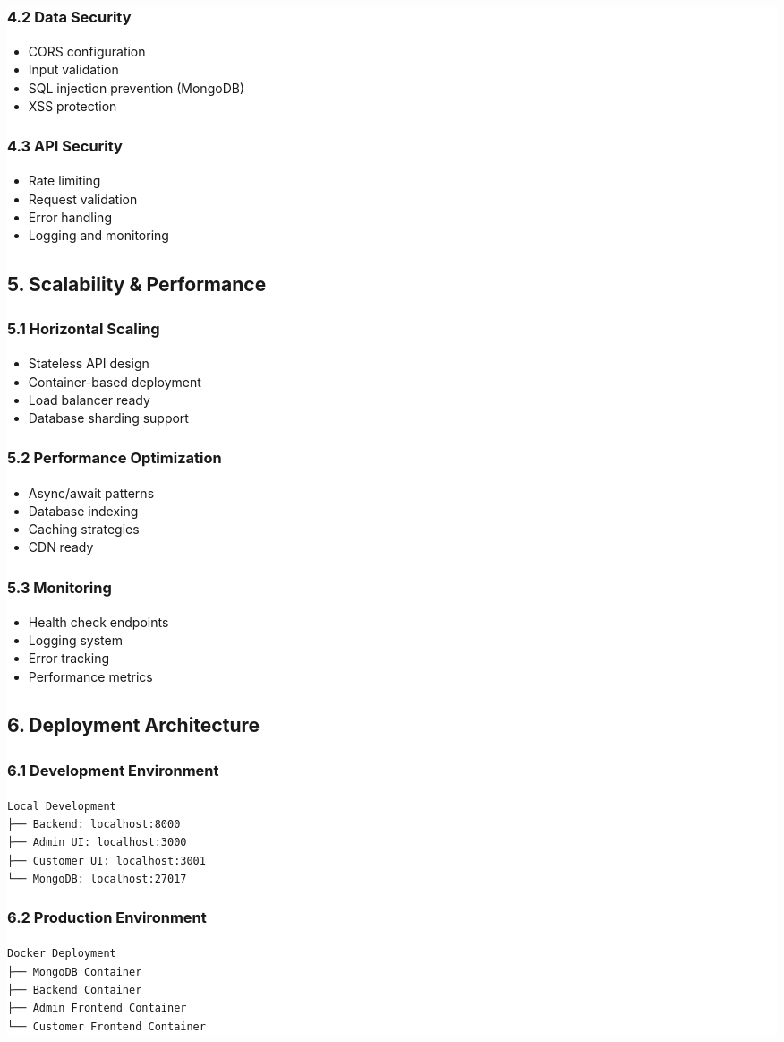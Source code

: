 ### 4.2 Data Security
- CORS configuration
- Input validation
- SQL injection prevention (MongoDB)
- XSS protection

### 4.3 API Security
- Rate limiting
- Request validation
- Error handling
- Logging and monitoring

## 5. Scalability & Performance

### 5.1 Horizontal Scaling
- Stateless API design
- Container-based deployment
- Load balancer ready
- Database sharding support

### 5.2 Performance Optimization
- Async/await patterns
- Database indexing
- Caching strategies
- CDN ready

### 5.3 Monitoring
- Health check endpoints
- Logging system
- Error tracking
- Performance metrics

## 6. Deployment Architecture

### 6.1 Development Environment
```
Local Development
├── Backend: localhost:8000
├── Admin UI: localhost:3000
├── Customer UI: localhost:3001
└── MongoDB: localhost:27017
```

### 6.2 Production Environment
```
Docker Deployment
├── MongoDB Container
├── Backend Container
├── Admin Frontend Container
└── Customer Frontend Container
```
